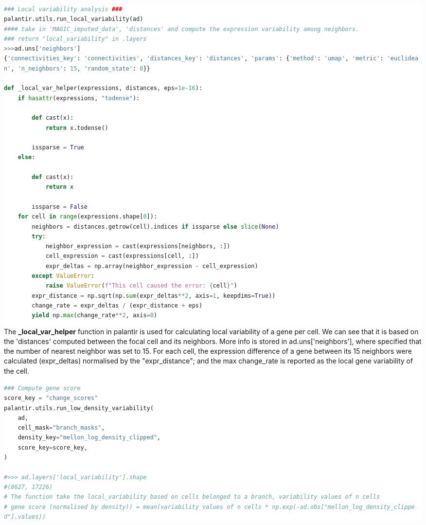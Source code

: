 </p>
</figure>

~~~ python
### Local variability analysis ###
palantir.utils.run_local_variability(ad)
#### take in 'MAGIC_imputed_data', 'distances' and compute the expression variability among neighbors.
### return "local_variability" in .layers
>>>ad.uns['neighbors']
{'connectivities_key': 'connectivities', 'distances_key': 'distances', 'params': {'method': 'umap', 'metric': 'euclidean', 'n_neighbors': 15, 'random_state': 0}}

def _local_var_helper(expressions, distances, eps=1e-16):
    if hasattr(expressions, "todense"):

        def cast(x):
            return x.todense()

        issparse = True
    else:

        def cast(x):
            return x

        issparse = False
    for cell in range(expressions.shape[0]):
        neighbors = distances.getrow(cell).indices if issparse else slice(None)
        try:
            neighbor_expression = cast(expressions[neighbors, :])
            cell_expression = cast(expressions[cell, :])
            expr_deltas = np.array(neighbor_expression - cell_expression)
        except ValueError:
            raise ValueError(f"This cell caused the error: {cell}")
        expr_distance = np.sqrt(np.sum(expr_deltas**2, axis=1, keepdims=True))
        change_rate = expr_deltas / (expr_distance + eps)
        yield np.max(change_rate**2, axis=0)

~~~

The **\_local_var_helper** function in palantir is used for calculating local variability of a gene per cell. 
We can see that it is based on the 'distances' computed between the focal cell and its neighbors. 
More info is stored in ad.uns['neighbors'], where specified that the number of nearest neighbor was set to 15. 
For each cell, the expression difference of a gene between its 15 neighbors were calculated (expr_deltas) normalised by the "expr_distance"; and the max change_rate is reported as the local gene variability of the cell. 

~~~ python
### Compute gene score 
score_key = "change_scores"
palantir.utils.run_low_density_variability(
    ad,
    cell_mask="branch_masks",
    density_key="mellon_log_density_clipped",
    score_key=score_key,
)

#>>> ad.layers['local_variability'].shape
#(8627, 17226)
# The function take the local_variability based on cells belonged to a branch, variability values of n cells
# gene score (normalised by density)) = mean(variability values of n cells * np.exp(-ad.obs["mellon_log_density_clipped"].values))
~~~